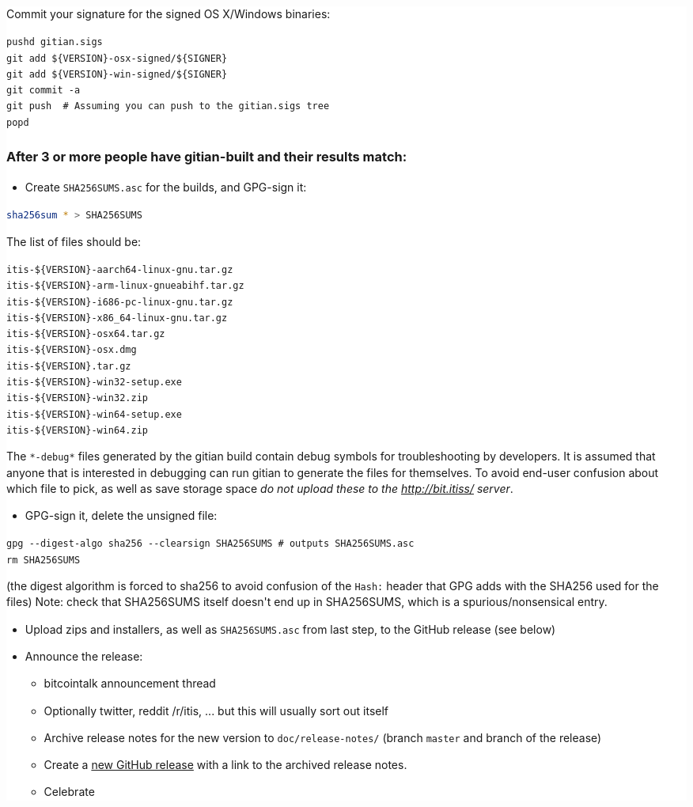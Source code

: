 Commit your signature for the signed OS X/Windows binaries:

    pushd gitian.sigs
    git add ${VERSION}-osx-signed/${SIGNER}
    git add ${VERSION}-win-signed/${SIGNER}
    git commit -a
    git push  # Assuming you can push to the gitian.sigs tree
    popd

### After 3 or more people have gitian-built and their results match:

- Create `SHA256SUMS.asc` for the builds, and GPG-sign it:

```bash
sha256sum * > SHA256SUMS
```

The list of files should be:
```
itis-${VERSION}-aarch64-linux-gnu.tar.gz
itis-${VERSION}-arm-linux-gnueabihf.tar.gz
itis-${VERSION}-i686-pc-linux-gnu.tar.gz
itis-${VERSION}-x86_64-linux-gnu.tar.gz
itis-${VERSION}-osx64.tar.gz
itis-${VERSION}-osx.dmg
itis-${VERSION}.tar.gz
itis-${VERSION}-win32-setup.exe
itis-${VERSION}-win32.zip
itis-${VERSION}-win64-setup.exe
itis-${VERSION}-win64.zip
```
The `*-debug*` files generated by the gitian build contain debug symbols
for troubleshooting by developers. It is assumed that anyone that is interested
in debugging can run gitian to generate the files for themselves. To avoid
end-user confusion about which file to pick, as well as save storage
space *do not upload these to the http://bit.itiss/ server*.

- GPG-sign it, delete the unsigned file:
```
gpg --digest-algo sha256 --clearsign SHA256SUMS # outputs SHA256SUMS.asc
rm SHA256SUMS
```
(the digest algorithm is forced to sha256 to avoid confusion of the `Hash:` header that GPG adds with the SHA256 used for the files)
Note: check that SHA256SUMS itself doesn't end up in SHA256SUMS, which is a spurious/nonsensical entry.

- Upload zips and installers, as well as `SHA256SUMS.asc` from last step, to the GitHub release (see below)

- Announce the release:

  - bitcointalk announcement thread

  - Optionally twitter, reddit /r/itis, ... but this will usually sort out itself

  - Archive release notes for the new version to `doc/release-notes/` (branch `master` and branch of the release)

  - Create a [new GitHub release](https://github.com/ITIS-Project/ITIS/releases/new) with a link to the archived release notes.

  - Celebrate
